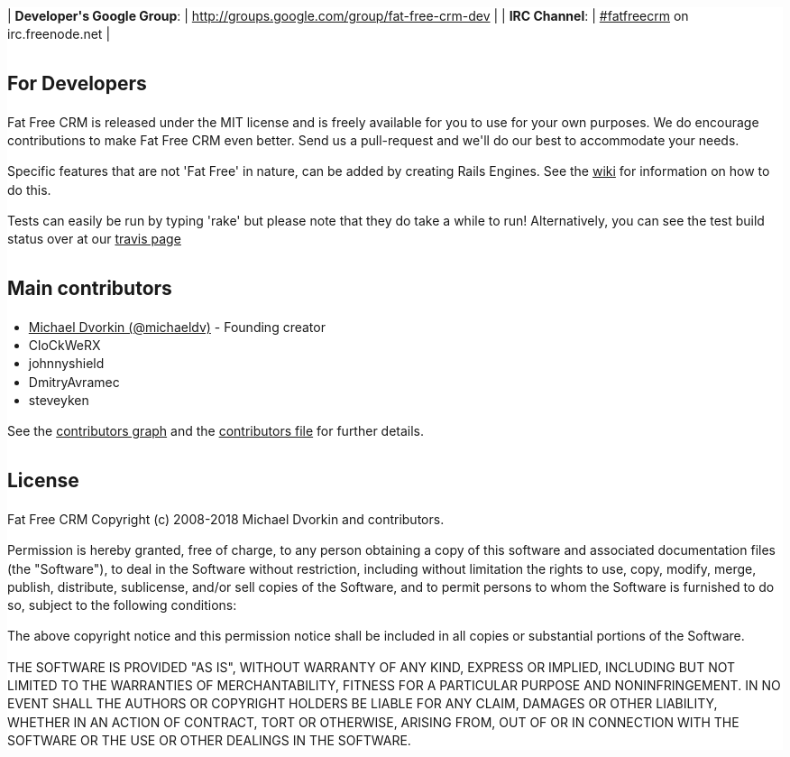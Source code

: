 |  **Developer's Google Group**: | http://groups.google.com/group/fat-free-crm-dev |
|               **IRC Channel**: | [#fatfreecrm](http://webchat.freenode.net/) on irc.freenode.net |


## For Developers

Fat Free CRM is released under the MIT license and is freely available for you to use for your own purposes. We do encourage contributions to make Fat Free CRM even better. Send us a pull-request and we'll do our best to accommodate your needs.

Specific features that are not 'Fat Free' in nature, can be added by creating Rails Engines. See the [wiki](http://github.com/fatfreecrm/fat_free_crm/wiki) for information on how to do this.

Tests can easily be run by typing 'rake' but please note that they do take a while to run! Alternatively, you can see the test build status over at our [travis page](http://travis-ci.org/fatfreecrm/fat_free_crm)


## Main contributors

* [Michael Dvorkin (@michaeldv)](https://github.com/michaeldv) - Founding creator
* CloCkWeRX
* johnnyshield
* DmitryAvramec
* steveyken


See the [contributors graph](https://github.com/fatfreecrm/fat_free_crm/graphs/contributors) and the [contributors file](https://github.com/fatfreecrm/fat_free_crm/blob/master/CONTRIBUTORS.md) for further details.

## License

Fat Free CRM
Copyright (c) 2008-2018 Michael Dvorkin and contributors.

Permission is hereby granted, free of charge, to any person obtaining
a copy of this software and associated documentation files (the
"Software"), to deal in the Software without restriction, including
without limitation the rights to use, copy, modify, merge, publish,
distribute, sublicense, and/or sell copies of the Software, and to
permit persons to whom the Software is furnished to do so, subject to
the following conditions:

The above copyright notice and this permission notice shall be
included in all copies or substantial portions of the Software.

THE SOFTWARE IS PROVIDED "AS IS", WITHOUT WARRANTY OF ANY KIND,
EXPRESS OR IMPLIED, INCLUDING BUT NOT LIMITED TO THE WARRANTIES OF
MERCHANTABILITY, FITNESS FOR A PARTICULAR PURPOSE AND
NONINFRINGEMENT. IN NO EVENT SHALL THE AUTHORS OR COPYRIGHT HOLDERS BE
LIABLE FOR ANY CLAIM, DAMAGES OR OTHER LIABILITY, WHETHER IN AN ACTION
OF CONTRACT, TORT OR OTHERWISE, ARISING FROM, OUT OF OR IN CONNECTION
WITH THE SOFTWARE OR THE USE OR OTHER DEALINGS IN THE SOFTWARE.
